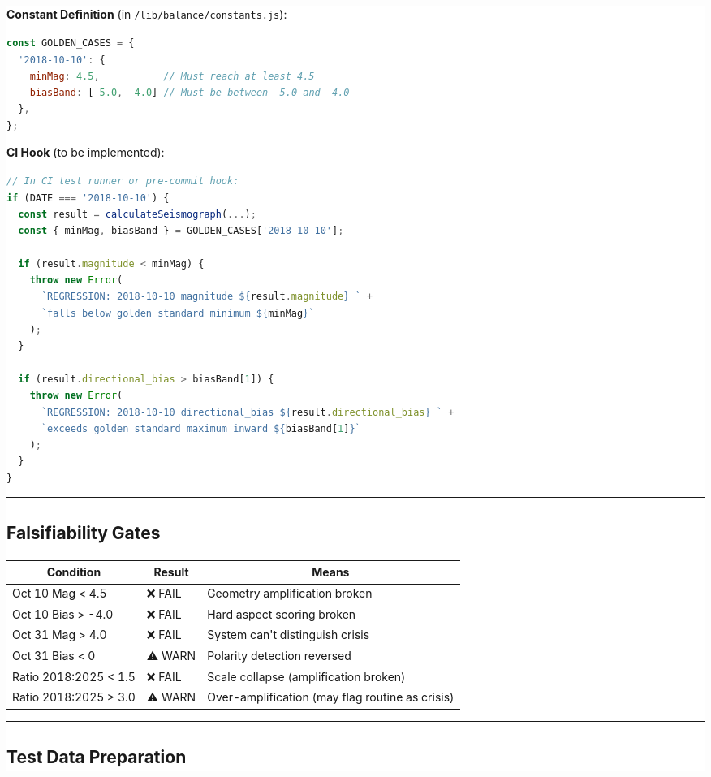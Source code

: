 **Constant Definition** (in `/lib/balance/constants.js`):
```javascript
const GOLDEN_CASES = {
  '2018-10-10': { 
    minMag: 4.5,           // Must reach at least 4.5
    biasBand: [-5.0, -4.0] // Must be between -5.0 and -4.0
  },
};
```

**CI Hook** (to be implemented):
```javascript
// In CI test runner or pre-commit hook:
if (DATE === '2018-10-10') {
  const result = calculateSeismograph(...);
  const { minMag, biasBand } = GOLDEN_CASES['2018-10-10'];
  
  if (result.magnitude < minMag) {
    throw new Error(
      `REGRESSION: 2018-10-10 magnitude ${result.magnitude} ` +
      `falls below golden standard minimum ${minMag}`
    );
  }
  
  if (result.directional_bias > biasBand[1]) {
    throw new Error(
      `REGRESSION: 2018-10-10 directional_bias ${result.directional_bias} ` +
      `exceeds golden standard maximum inward ${biasBand[1]}`
    );
  }
}
```

---

## Falsifiability Gates

| Condition | Result | Means |
|-----------|--------|-------|
| Oct 10 Mag < 4.5 | ❌ FAIL | Geometry amplification broken |
| Oct 10 Bias > -4.0 | ❌ FAIL | Hard aspect scoring broken |
| Oct 31 Mag > 4.0 | ❌ FAIL | System can't distinguish crisis |
| Oct 31 Bias < 0 | ⚠️ WARN | Polarity detection reversed |
| Ratio 2018:2025 < 1.5 | ❌ FAIL | Scale collapse (amplification broken) |
| Ratio 2018:2025 > 3.0 | ⚠️ WARN | Over-amplification (may flag routine as crisis) |

---

## Test Data Preparation
